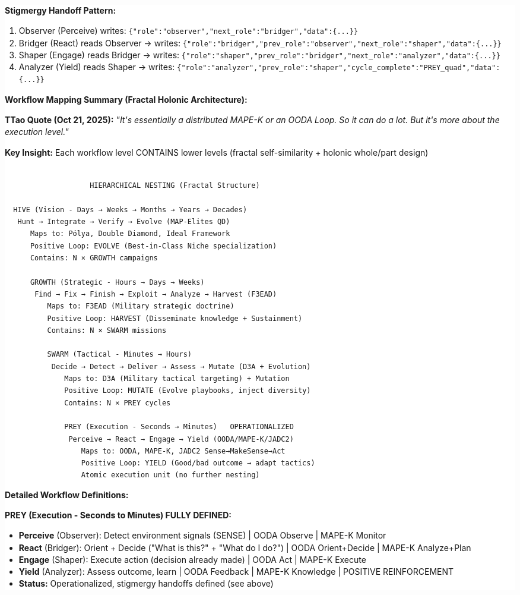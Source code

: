 **Stigmergy Handoff Pattern:**
1. Observer (Perceive) writes: `{"role":"observer","next_role":"bridger","data":{...}}`
2. Bridger (React) reads Observer → writes: `{"role":"bridger","prev_role":"observer","next_role":"shaper","data":{...}}`
3. Shaper (Engage) reads Bridger → writes: `{"role":"shaper","prev_role":"bridger","next_role":"analyzer","data":{...}}`
4. Analyzer (Yield) reads Shaper → writes: `{"role":"analyzer","prev_role":"shaper","cycle_complete":"PREY_quad","data":{...}}`

**Workflow Mapping Summary (Fractal Holonic Architecture):**

**TTao Quote (Oct 21, 2025):** _"It's essentially a distributed MAPE-K or an OODA Loop. So it can do a lot. But it's more about the execution level."_

**Key Insight:** Each workflow level CONTAINS lower levels (fractal self-similarity + holonic whole/part design)

```

                    HIERARCHICAL NESTING (Fractal Structure)                

  HIVE (Vision - Days → Weeks → Months → Years → Decades)                  
   Hunt → Integrate → Verify → Evolve (MAP-Elites QD)                     
      Maps to: Pólya, Double Diamond, Ideal Framework                       
      Positive Loop: EVOLVE (Best-in-Class Niche specialization)            
      Contains: N × GROWTH campaigns                                        
                                                                            
      GROWTH (Strategic - Hours → Days → Weeks)                             
       Find → Fix → Finish → Exploit → Analyze → Harvest (F3EAD)          
          Maps to: F3EAD (Military strategic doctrine)                      
          Positive Loop: HARVEST (Disseminate knowledge + Sustainment)      
          Contains: N × SWARM missions                                      
                                                                            
          SWARM (Tactical - Minutes → Hours)                                
           Decide → Detect → Deliver → Assess → Mutate (D3A + Evolution)  
              Maps to: D3A (Military tactical targeting) + Mutation         
              Positive Loop: MUTATE (Evolve playbooks, inject diversity)    
              Contains: N × PREY cycles                                     
                                                                            
              PREY (Execution - Seconds → Minutes)   OPERATIONALIZED     
               Perceive → React → Engage → Yield (OODA/MAPE-K/JADC2)     
                  Maps to: OODA, MAPE-K, JADC2 Sense→MakeSense→Act        
                  Positive Loop: YIELD (Good/bad outcome → adapt tactics)   
                  Atomic execution unit (no further nesting)                

```

**Detailed Workflow Definitions:**

**PREY (Execution - Seconds to Minutes)  FULLY DEFINED:**
- **Perceive** (Observer): Detect environment signals (SENSE) | OODA Observe | MAPE-K Monitor
- **React** (Bridger): Orient + Decide ("What is this?" + "What do I do?") | OODA Orient+Decide | MAPE-K Analyze+Plan
- **Engage** (Shaper): Execute action (decision already made) | OODA Act | MAPE-K Execute
- **Yield** (Analyzer): Assess outcome, learn | OODA Feedback | MAPE-K Knowledge | POSITIVE REINFORCEMENT
- **Status:** Operationalized, stigmergy handoffs defined (see above)

